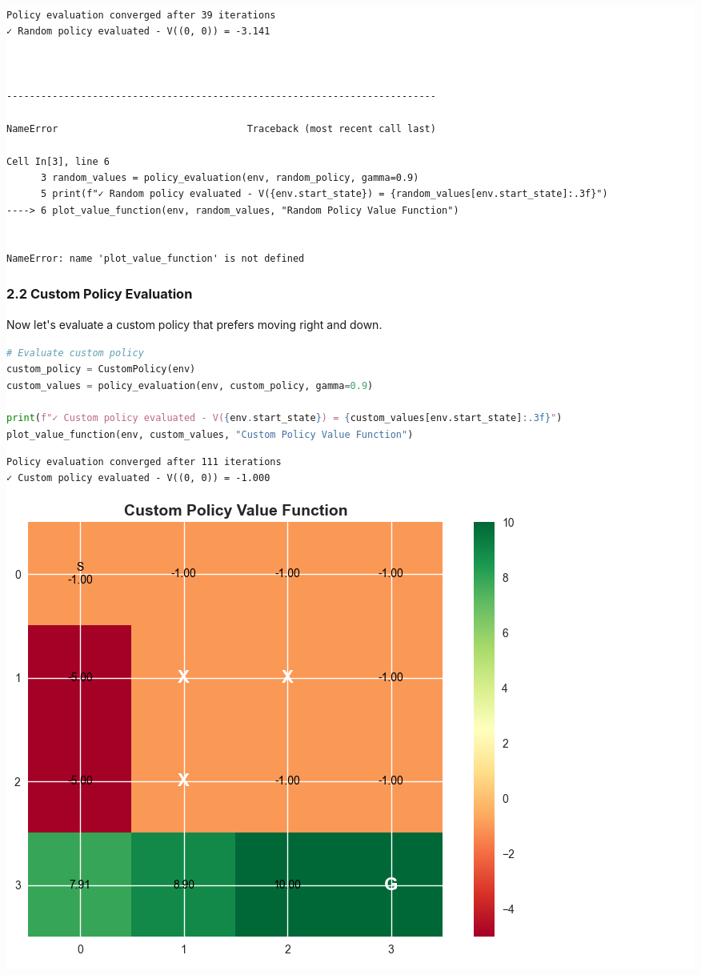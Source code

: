     Policy evaluation converged after 39 iterations
    ✓ Random policy evaluated - V((0, 0)) = -3.141



    ---------------------------------------------------------------------------

    NameError                                 Traceback (most recent call last)

    Cell In[3], line 6
          3 random_values = policy_evaluation(env, random_policy, gamma=0.9)
          5 print(f"✓ Random policy evaluated - V({env.start_state}) = {random_values[env.start_state]:.3f}")
    ----> 6 plot_value_function(env, random_values, "Random Policy Value Function")


    NameError: name 'plot_value_function' is not defined


### 2.2 Custom Policy Evaluation

Now let's evaluate a custom policy that prefers moving right and down.


```python
# Evaluate custom policy
custom_policy = CustomPolicy(env)
custom_values = policy_evaluation(env, custom_policy, gamma=0.9)

print(f"✓ Custom policy evaluated - V({env.start_state}) = {custom_values[env.start_state]:.3f}")
plot_value_function(env, custom_values, "Custom Policy Value Function")
```

    Policy evaluation converged after 111 iterations
    ✓ Custom policy evaluated - V((0, 0)) = -1.000



    
![png](CA2_files/CA2_7_1.png)
    